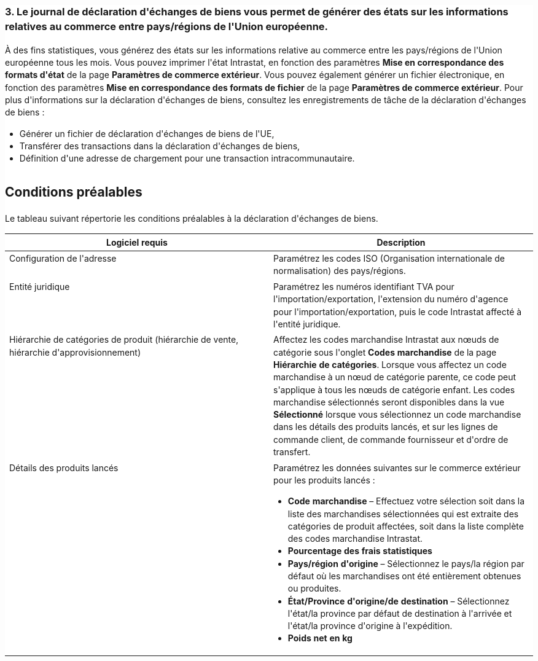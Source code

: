 ### <a name="3-use-the-intrastat-journal-to-report-information-about-trade-among-eu-countriesregions"></a>3. Le journal de déclaration d'échanges de biens vous permet de générer des états sur les informations relatives au commerce entre pays/régions de l'Union européenne.

À des fins statistiques, vous générez des états sur les informations relative au commerce entre les pays/régions de l'Union européenne tous les mois. Vous pouvez imprimer l'état Intrastat, en fonction des paramètres **Mise en correspondance des formats d'état** de la page **Paramètres de commerce extérieur**. Vous pouvez également générer un fichier électronique, en fonction des paramètres **Mise en correspondance des formats de fichier** de la page **Paramètres de commerce extérieur**. Pour plus d'informations sur la déclaration d'échanges de biens, consultez les enregistrements de tâche de la déclaration d'échanges de biens :

-   Générer un fichier de déclaration d'échanges de biens de l'UE,
-   Transférer des transactions dans la déclaration d'échanges de biens,
-   Définition d'une adresse de chargement pour une transaction intracommunautaire.

## <a name="prerequisites"></a>Conditions préalables
Le tableau suivant répertorie les conditions préalables à la déclaration d'échanges de biens.

<table>
<colgroup>
<col width="50%" />
<col width="50%" />
</colgroup>
<thead>
<tr class="header">
<th>Logiciel requis</th>
<th>Description</th>
</tr>
</thead>
<tbody>
<tr class="odd">
<td>Configuration de l'adresse</td>
<td>Paramétrez les codes ISO (Organisation internationale de normalisation) des pays/régions.</td>
</tr>
<tr class="even">
<td>Entité juridique</td>
<td>Paramétrez les numéros identifiant TVA pour l'importation/exportation, l'extension du numéro d'agence pour l'importation/exportation, puis le code Intrastat affecté à l'entité juridique.</td>
</tr>
<tr class="odd">
<td>Hiérarchie de catégories de produit (hiérarchie de vente, hiérarchie d'approvisionnement)</td>
<td>Affectez les codes marchandise Intrastat aux nœuds de catégorie sous l'onglet <strong>Codes marchandise</strong> de la page <strong>Hiérarchie de catégories</strong>. Lorsque vous affectez un code marchandise à un nœud de catégorie parente, ce code peut s'applique à tous les nœuds de catégorie enfant. Les codes marchandise sélectionnés seront disponibles dans la vue <strong>Sélectionné</strong> lorsque vous sélectionnez un code marchandise dans les détails des produits lancés, et sur les lignes de commande client, de commande fournisseur et d'ordre de transfert.</td>
</tr>
<tr class="even">
<td>Détails des produits lancés</td>
<td>Paramétrez les données suivantes sur le commerce extérieur pour les produits lancés :
<ul>
<li><strong>Code marchandise</strong> – Effectuez votre sélection soit dans la liste des marchandises sélectionnées qui est extraite des catégories de produit affectées, soit dans la liste complète des codes marchandise Intrastat.</li>
<li><strong>Pourcentage des frais statistiques</strong></li>
<li><strong>Pays/région d'origine</strong> – Sélectionnez le pays/la région par défaut où les marchandises ont été entièrement obtenues ou produites.</li>
<li><strong>État/Province d'origine/de destination</strong> – Sélectionnez l'état/la province par défaut de destination à l'arrivée et l'état/la province d'origine à l'expédition.</li>
<li><strong>Poids net en kg</strong></li>